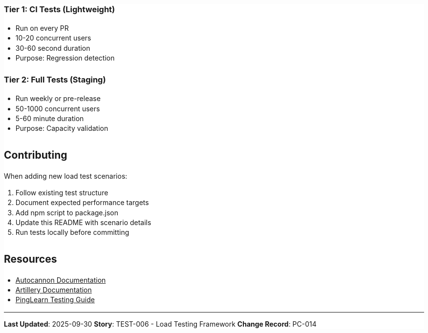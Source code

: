 ### Tier 1: CI Tests (Lightweight)
- Run on every PR
- 10-20 concurrent users
- 30-60 second duration
- Purpose: Regression detection

### Tier 2: Full Tests (Staging)
- Run weekly or pre-release
- 50-1000 concurrent users
- 5-60 minute duration
- Purpose: Capacity validation

## Contributing

When adding new load test scenarios:
1. Follow existing test structure
2. Document expected performance targets
3. Add npm script to package.json
4. Update this README with scenario details
5. Run tests locally before committing

## Resources

- [Autocannon Documentation](https://github.com/mcollina/autocannon)
- [Artillery Documentation](https://www.artillery.io/docs)
- [PingLearn Testing Guide](../../docs/testing/README.md)

---

**Last Updated**: 2025-09-30
**Story**: TEST-006 - Load Testing Framework
**Change Record**: PC-014
